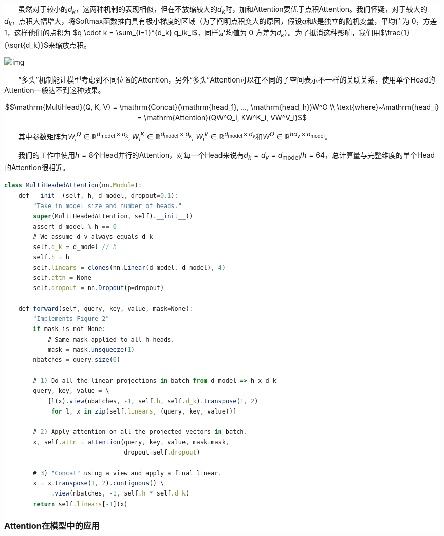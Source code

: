 　　虽然对于较小的$d_k$，这两种机制的表现相似，但在不放缩较大的$d_k$时，加和Attention要优于点积Attention。我们怀疑，对于较大的$d_k$，点积大幅增大，将Softmax函数推向具有极小梯度的区域（为了阐明点积变大的原因，假设$q$和$k$是独立的随机变量，平均值为 0，方差 1，这样他们的点积为 $q \cdot k = \sum_{i=1}^{d_k} q_ik_i$，同样是均值为 0 方差为$d_k$）。为了抵消这种影响，我们用$\frac{1}{\sqrt{d_k}}$来缩放点积。

![img](assets/m80sj7isy9.png)

　　“多头”机制能让模型考虑到不同位置的Attention，另外“多头”Attention可以在不同的子空间表示不一样的关联关系，使用单个Head的Attention一般达不到这种效果。

$$\mathrm{MultiHead}(Q, K, V) = \mathrm{Concat}(\mathrm{head_1}, ..., \mathrm{head_h})W^O \\ \text{where}~\mathrm{head_i} = \mathrm{Attention}(QW^Q_i, KW^K_i, VW^V_i)$$

　　其中参数矩阵为$W^Q_i \in \mathbb{R}^{d_{\text{model}} \times d_k}$, $W^K_i \in \mathbb{R}^{d_{\text{model}} \times d_k}$, $W^V_i \in \mathbb{R}^{d_{\text{model}} \times d_v}$和$W^O \in \mathbb{R}^{hd_v \times d_{\text{model}}}$。

　　我们的工作中使用$h=8$个Head并行的Attention，对每一个Head来说有$d_k=d_v=d_{\text{model}}/h=64$，总计算量与完整维度的单个Head的Attention很相近。

```javascript
class MultiHeadedAttention(nn.Module):
    def __init__(self, h, d_model, dropout=0.1):
        "Take in model size and number of heads."
        super(MultiHeadedAttention, self).__init__()
        assert d_model % h == 0
        # We assume d_v always equals d_k
        self.d_k = d_model // h
        self.h = h
        self.linears = clones(nn.Linear(d_model, d_model), 4)
        self.attn = None
        self.dropout = nn.Dropout(p=dropout)
        
    def forward(self, query, key, value, mask=None):
        "Implements Figure 2"
        if mask is not None:
            # Same mask applied to all h heads.
            mask = mask.unsqueeze(1)
        nbatches = query.size(0)
        
        # 1) Do all the linear projections in batch from d_model => h x d_k 
        query, key, value = \
            [l(x).view(nbatches, -1, self.h, self.d_k).transpose(1, 2)
             for l, x in zip(self.linears, (query, key, value))]
        
        # 2) Apply attention on all the projected vectors in batch. 
        x, self.attn = attention(query, key, value, mask=mask, 
                                 dropout=self.dropout)
        
        # 3) "Concat" using a view and apply a final linear. 
        x = x.transpose(1, 2).contiguous() \
             .view(nbatches, -1, self.h * self.d_k)
        return self.linears[-1](x)
```

### Attention在模型中的应用
